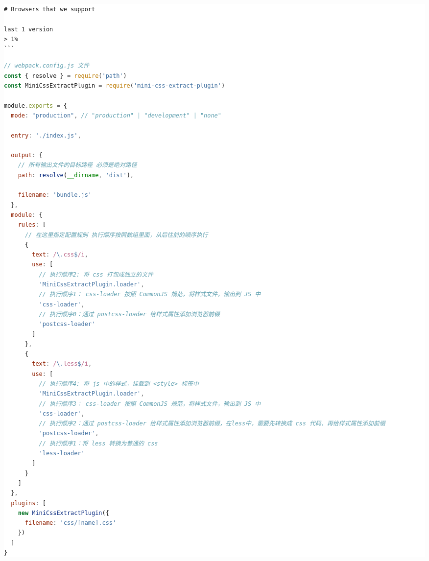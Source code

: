     # Browsers that we support
    
    last 1 version
    > 1%
    ```

    

```js
// webpack.config.js 文件
const { resolve } = require('path')
const MiniCssExtractPlugin = require('mini-css-extract-plugin')

module.exports = {
  mode: "production", // "production" | "development" | "none"

  entry: './index.js',

  output: {
    // 所有输出文件的目标路径 必须是绝对路径
    path: resolve(__dirname, 'dist'),

    filename: 'bundle.js'
  },
  module: {
    rules: [
      // 在这里指定配置规则 执行顺序按照数组里面，从后往前的顺序执行
      {
        text: /\.css$/i,
        use: [
          // 执行顺序2: 将 css 打包成独立的文件
          'MiniCssExtractPlugin.loader',
          // 执行顺序1： css-loader 按照 CommonJS 规范，将样式文件，输出到 JS 中
          'css-loader',
          // 执行顺序0：通过 postcss-loader 给样式属性添加浏览器前缀
          'postcss-loader'
        ]
      },
      {
        text: /\.less$/i,
        use: [
          // 执行顺序4: 将 js 中的样式，挂载到 <style> 标签中
          'MiniCssExtractPlugin.loader',
          // 执行顺序3： css-loader 按照 CommonJS 规范，将样式文件，输出到 JS 中
          'css-loader',
          // 执行顺序2：通过 postcss-loader 给样式属性添加浏览器前缀，在less中，需要先转换成 css 代码，再给样式属性添加前缀
          'postcss-loader',
          // 执行顺序1：将 less 转换为普通的 css
          'less-loader'
        ]
      }
    ]
  },
  plugins: [
    new MiniCssExtractPlugin({
      filename: 'css/[name].css'
    })
  ]
}
```
